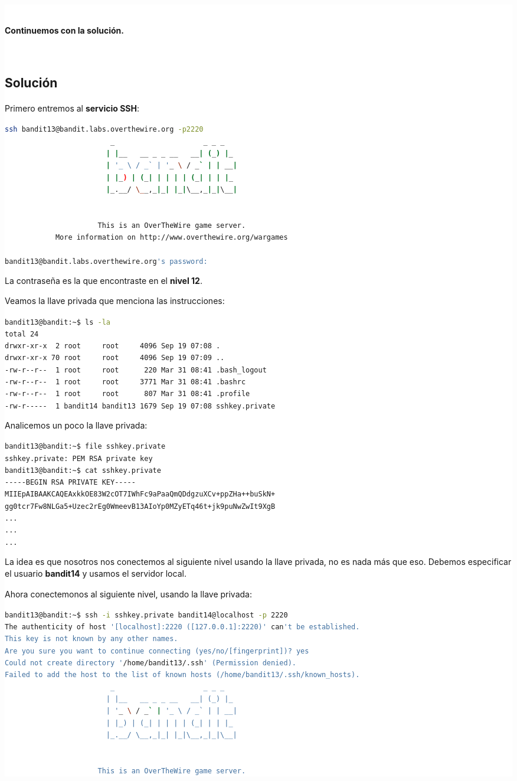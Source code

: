 <br>

**Continuemos con la solución.**

<br>

<h2 id="Sol13">Solución</h2>

Primero entremos al **servicio SSH**:
```bash
ssh bandit13@bandit.labs.overthewire.org -p2220
                         _                     _ _ _   
                        | |__   __ _ _ __   __| (_) |_ 
                        | '_ \ / _` | '_ \ / _` | | __|
                        | |_) | (_| | | | | (_| | | |_ 
                        |_.__/ \__,_|_| |_|\__,_|_|\__|
                                                       

                      This is an OverTheWire game server. 
            More information on http://www.overthewire.org/wargames

bandit13@bandit.labs.overthewire.org's password:
```
La contraseña es la que encontraste en el **nivel 12**.

Veamos la llave privada que menciona las instrucciones:
```bash
bandit13@bandit:~$ ls -la
total 24
drwxr-xr-x  2 root     root     4096 Sep 19 07:08 .
drwxr-xr-x 70 root     root     4096 Sep 19 07:09 ..
-rw-r--r--  1 root     root      220 Mar 31 08:41 .bash_logout
-rw-r--r--  1 root     root     3771 Mar 31 08:41 .bashrc
-rw-r--r--  1 root     root      807 Mar 31 08:41 .profile
-rw-r-----  1 bandit14 bandit13 1679 Sep 19 07:08 sshkey.private
```

Analicemos un poco la llave privada:
```bash
bandit13@bandit:~$ file sshkey.private 
sshkey.private: PEM RSA private key
bandit13@bandit:~$ cat sshkey.private 
-----BEGIN RSA PRIVATE KEY-----
MIIEpAIBAAKCAQEAxkkOE83W2cOT7IWhFc9aPaaQmQDdgzuXCv+ppZHa++buSkN+
gg0tcr7Fw8NLGa5+Uzec2rEg0WmeevB13AIoYp0MZyETq46t+jk9puNwZwIt9XgB
...
...
...
```

La idea es que nosotros nos conectemos al siguiente nivel usando la llave privada, no es nada más que eso. Debemos especificar el usuario **bandit14** y usamos el servidor local.

Ahora conectemonos al siguiente nivel, usando la llave privada:
```bash
bandit13@bandit:~$ ssh -i sshkey.private bandit14@localhost -p 2220
The authenticity of host '[localhost]:2220 ([127.0.0.1]:2220)' can't be established.
This key is not known by any other names.
Are you sure you want to continue connecting (yes/no/[fingerprint])? yes
Could not create directory '/home/bandit13/.ssh' (Permission denied).
Failed to add the host to the list of known hosts (/home/bandit13/.ssh/known_hosts).
                         _                     _ _ _   
                        | |__   __ _ _ __   __| (_) |_ 
                        | '_ \ / _` | '_ \ / _` | | __|
                        | |_) | (_| | | | | (_| | | |_ 
                        |_.__/ \__,_|_| |_|\__,_|_|\__|
                                                       

                      This is an OverTheWire game server. 
```